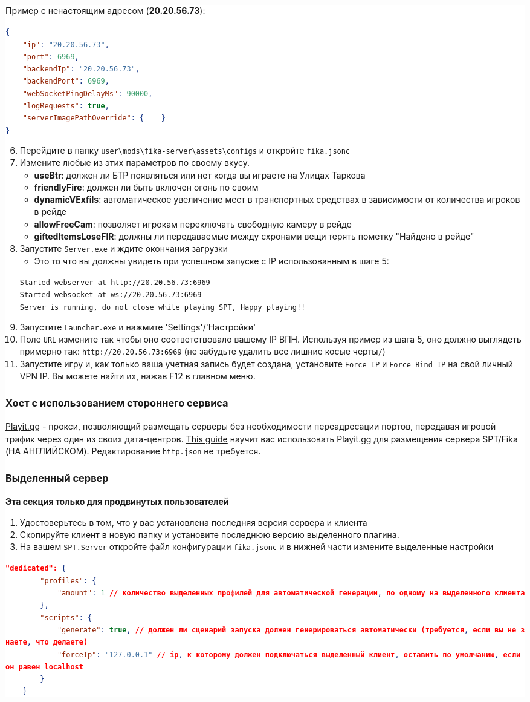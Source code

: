 Пример с ненастоящим адресом (**20.20.56.73**):
```json
{
	"ip": "20.20.56.73",
	"port": 6969,
    "backendIp": "20.20.56.73",
    "backendPort": 6969,
	"webSocketPingDelayMs": 90000,
	"logRequests": true,
	"serverImagePathOverride": {	}
} 
```
6. Перейдите в папку `user\mods\fika-server\assets\configs` и откройте `fika.jsonc`
7. Измените любые из этих параметров по своему вкусу.
    - **useBtr**: должен ли БТР появляться или нет когда вы играете на Улицах Таркова
    - **friendlyFire**: должен ли быть включен огонь по своим
    - **dynamicVExfils**: автоматическое увеличение мест в транспортных средствах в зависимости от количества игроков в рейде
    - **allowFreeCam**: позволяет игрокам переключать свободную камеру в рейде
    - **giftedItemsLoseFIR**: должны ли передаваемые между схронами вещи терять пометку "Найдено в рейде"
8. Запустите `Server.exe` и ждите окончания загрузки
    - Это то что вы должны увидеть при успешном запуске с IP использованным в шаге 5:
    ```
    Started webserver at http://20.20.56.73:6969
    Started websocket at ws://20.20.56.73:6969
    Server is running, do not close while playing SPT, Happy playing!!
    ```
9. Запустите `Launcher.exe` и нажмите 'Settings'/'Настройки'
10. Поле `URL` измените так чтобы оно соответствовало вашему IP ВПН. Используя пример из шага 5, оно должно выглядеть примерно так: `http://20.20.56.73:6969` (не забудьте удалить все лишние косые черты`/`)
11. Запустите игру и, как только ваша учетная запись будет создана, установите `Force IP` и `Force Bind IP` на свой личный VPN IP. Вы можете найти их, нажав F12 в главном меню.

### Хост с использованием стороннего сервиса

[Playit.gg](https://playit.gg/) - прокси, позволяющий размещать серверы без необходимости переадресации портов, передавая игровой трафик через один из своих дата-центров.
[This guide](https://discuss.playit.gg/t/setup-an-escape-from-tarkov-multiplayer-server-with-spt-fika/3352) научит вас использовать Playit.gg для размещения сервера SPT/Fika (НА АНГЛИЙСКОМ).
Редактирование ``http.json`` не требуется.

### Выделенный сервер

**Эта секция только для продвинутых пользователей**
1. Удостоверьтесь в том, что у вас установлена последняя версия сервера и клиента
2. Скопируйте клиент в новую папку и установите последнюю версию [выделенного плагина](https://github.com/project-fika/Fika-Dedicated/releases).
3. На вашем `SPT.Server` откройте файл конфигурации `fika.jsonc` и в нижней части измените выделенные настройки
```json
"dedicated": {
        "profiles": {
            "amount": 1 // количество выделенных профилей для автоматической генерации, по одному на выделенного клиента
        },
        "scripts": {
            "generate": true, // должен ли сценарий запуска должен генерироваться автоматически (требуется, если вы не знаете, что делаете)
            "forceIp": "127.0.0.1" // ip, к которому должен подключаться выделенный клиент, оставить по умолчанию, если он равен localhost
        }
    }
```